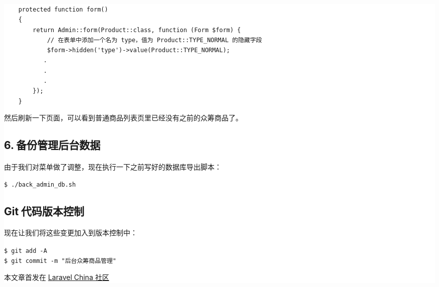         protected function form()
        {
            return Admin::form(Product::class, function (Form $form) {
                // 在表单中添加一个名为 type，值为 Product::TYPE_NORMAL 的隐藏字段
                $form->hidden('type')->value(Product::TYPE_NORMAL);
               .
               .
               .
            });
        }

然后刷新一下页面，可以看到普通商品列表页里已经没有之前的众筹商品了。

6\. 备份管理后台数据
------------

由于我们对菜单做了调整，现在执行一下之前写好的数据库导出脚本：

    $ ./back_admin_db.sh

Git 代码版本控制
----------

现在让我们将这些变更加入到版本控制中：

    $ git add -A
    $ git commit -m "后台众筹商品管理"

本文章首发在 [Laravel China 社区](https://laravel-china.org/)